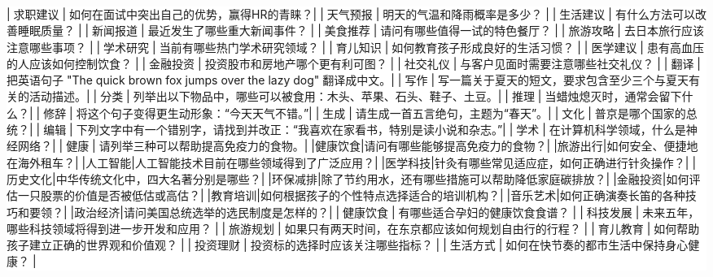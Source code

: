 | 求职建议 | 如何在面试中突出自己的优势，赢得HR的青睐？|
| 天气预报 | 明天的气温和降雨概率是多少？ |
| 生活建议 | 有什么方法可以改善睡眠质量？ |
| 新闻报道 | 最近发生了哪些重大新闻事件？ |
| 美食推荐 | 请问有哪些值得一试的特色餐厅？ |
| 旅游攻略 | 去日本旅行应该注意哪些事项？ |
| 学术研究 | 当前有哪些热门学术研究领域？ |
| 育儿知识 | 如何教育孩子形成良好的生活习惯？ |
| 医学建议 | 患有高血压的人应该如何控制饮食？ |
| 金融投资 | 投资股市和房地产哪个更有利可图？ |
| 社交礼仪 | 与客户见面时需要注意哪些社交礼仪？ |
| 翻译 | 把英语句子 "The quick brown fox jumps over the lazy dog" 翻译成中文。|
| 写作 | 写一篇关于夏天的短文，要求包含至少三个与夏天有关的活动描述。|
| 分类 | 列举出以下物品中，哪些可以被食用：木头、苹果、石头、鞋子、土豆。|
| 推理 | 当蜡烛熄灭时，通常会留下什么？|
| 修辞 | 将这个句子变得更生动形象：“今天天气不错。”|
| 生成 | 请生成一首五言绝句，主题为“春天”。|
| 文化 | 普京是哪个国家的总统？|
| 编辑 | 下列文字中有一个错别字，请找到并改正：“我喜欢在家看书，特别是读小说和杂志。”|
| 学术 | 在计算机科学领域，什么是神经网络？|
| 健康 | 请列举三种可以帮助提高免疫力的食物。|
|健康饮食|请问有哪些能够提高免疫力的食物？|
|旅游出行|如何安全、便捷地在海外租车？|
|人工智能|人工智能技术目前在哪些领域得到了广泛应用？|
|医学科技|针灸有哪些常见适应症，如何正确进行针灸操作？|
|历史文化|中华传统文化中，四大名著分别是哪些？|
|环保减排|除了节约用水，还有哪些措施可以帮助降低家庭碳排放？|
|金融投资|如何评估一只股票的价值是否被低估或高估？|
|教育培训|如何根据孩子的个性特点选择适合的培训机构？|
|音乐艺术|如何正确演奏长笛的各种技巧和要领？|
|政治经济|请问美国总统选举的选民制度是怎样的？|
| 健康饮食 | 有哪些适合孕妇的健康饮食食谱？ |
| 科技发展 | 未来五年，哪些科技领域将得到进一步开发和应用？ |
| 旅游规划 | 如果只有两天时间，在东京都应该如何规划自由行的行程？ |
| 育儿教育 | 如何帮助孩子建立正确的世界观和价值观？ |
| 投资理财 | 投资标的选择时应该关注哪些指标？ |
| 生活方式 | 如何在快节奏的都市生活中保持身心健康？ |